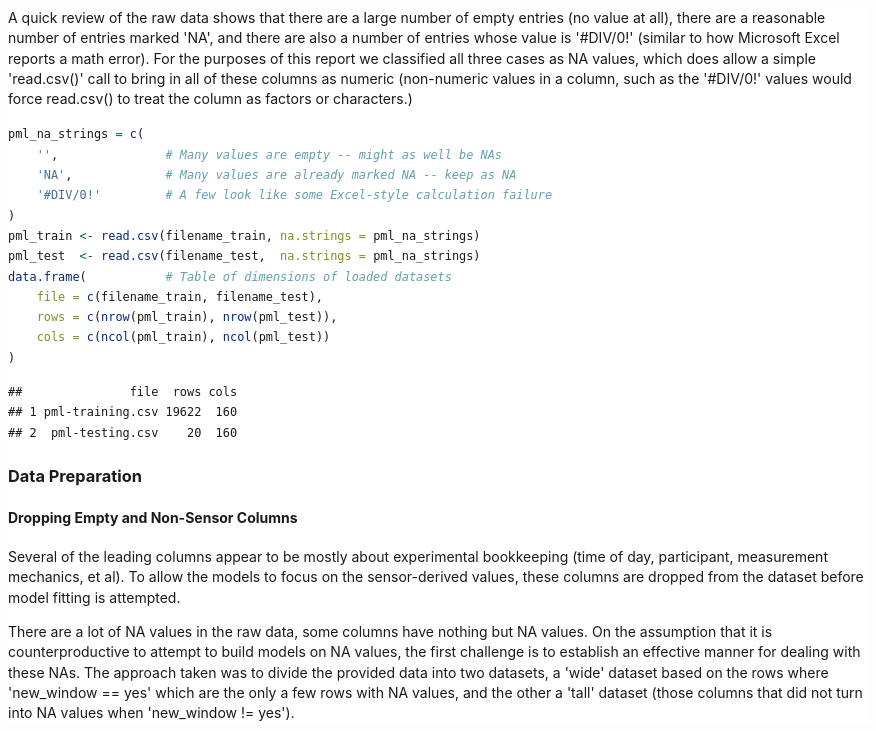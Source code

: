 A quick review of the raw data shows that there are a large
number of empty entries (no value at all), there are
a reasonable number of entries marked 'NA', and there
are also a number of entries whose value is '#DIV/0!'
(similar to how Microsoft Excel reports a math error).
For the purposes of this report we classified all three
cases as NA values, which does allow a simple 'read.csv()'
call to bring in all of these columns as numeric
(non-numeric values in a column, such as the '#DIV/0!'
values would force read.csv() to treat the column as
factors or characters.)


```r
pml_na_strings = c(
    '',               # Many values are empty -- might as well be NAs
    'NA',             # Many values are already marked NA -- keep as NA
    '#DIV/0!'         # A few look like some Excel-style calculation failure
)
pml_train <- read.csv(filename_train, na.strings = pml_na_strings)
pml_test  <- read.csv(filename_test,  na.strings = pml_na_strings)
data.frame(           # Table of dimensions of loaded datasets
    file = c(filename_train, filename_test),
    rows = c(nrow(pml_train), nrow(pml_test)),
    cols = c(ncol(pml_train), ncol(pml_test))
)
```

```
##               file  rows cols
## 1 pml-training.csv 19622  160
## 2  pml-testing.csv    20  160
```


### Data Preparation


#### Dropping Empty and Non-Sensor Columns

Several of the leading columns appear to be mostly
about experimental bookkeeping (time of day, participant,
measurement mechanics, et al).  To allow the models to
focus on the sensor-derived values, these columns are
dropped from the dataset before model fitting is attempted.

There are a lot of NA values in the raw data, some columns
have nothing but NA values.
On the assumption that it is counterproductive to attempt to
build models on NA values, the first challenge is to establish
an effective manner for dealing with these NAs.
The approach taken was to divide the provided data into two
datasets, 
a 'wide' dataset based on the rows where 'new_window == yes'
which are the only a few rows with NA values,
and the other a 'tall' dataset (those columns that
did not turn into NA values when 'new_window != yes').
